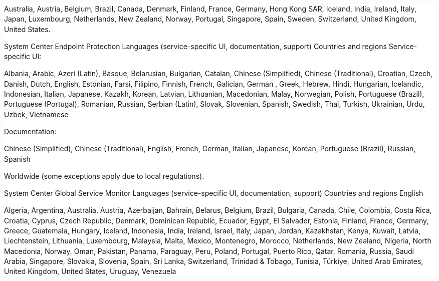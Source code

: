 Australia, Austria, Belgium, Brazil, Canada, Denmark, Finland, France, Germany, Hong Kong SAR, Iceland, India, Ireland, Italy, Japan, Luxembourg, Netherlands, New Zealand, Norway, Portugal, Singapore, Spain, Sweden, Switzerland, United Kingdom, United States.

System Center Endpoint Protection
Languages (service-specific UI, documentation, support)
Countries and regions
Service-specific UI:

Albania, Arabic, Azeri (Latin), Basque, Belarusian, Bulgarian, Catalan, Chinese (Simplified), Chinese (Traditional), Croatian, Czech, Danish, Dutch, English, Estonian, Farsi, Filipino, Finnish, French, Galician, German , Greek, Hebrew, Hindi, Hungarian, Icelandic, Indonesian, Italian, Japanese, Kazakh, Korean, Latvian, Lithuanian, Macedonian, Malay, Norwegian, Polish, Portuguese (Brazil), Portuguese (Portugal), Romanian, Russian, Serbian (Latin), Slovak, Slovenian, Spanish, Swedish, Thai, Turkish, Ukrainian, Urdu, Uzbek, Vietnamese

 

Documentation:

Chinese (Simplified), Chinese (Traditional), English, French, German, Italian, Japanese, Korean, Portuguese (Brazil), Russian, Spanish

Worldwide (some exceptions apply due to local regulations).

System Center Global Service Monitor
Languages (service-specific UI, documentation, support)
Countries and regions
English

Algeria, Argentina, Australia, Austria, Azerbaijan, Bahrain, Belarus, Belgium, Brazil, Bulgaria, Canada, Chile, Colombia, Costa Rica, Croatia, Cyprus, Czech Republic, Denmark, Dominican Republic, Ecuador, Egypt, El Salvador, Estonia, Finland, France, Germany, Greece, Guatemala, Hungary, Iceland, Indonesia, India, Ireland, Israel, Italy, Japan, Jordan, Kazakhstan, Kenya, Kuwait, Latvia, Liechtenstein, Lithuania, Luxembourg, Malaysia, Malta, Mexico, Montenegro, Morocco, Netherlands, New Zealand, Nigeria, North Macedonia, Norway, Oman, Pakistan, Panama, Paraguay, Peru, Poland, Portugal, Puerto Rico, Qatar, Romania, Russia, Saudi Arabia, Singapore, Slovakia, Slovenia, Spain, Sri Lanka, Switzerland, Trinidad & Tobago, Tunisia, Türkiye, United Arab Emirates, United Kingdom, United States, Uruguay, Venezuela

